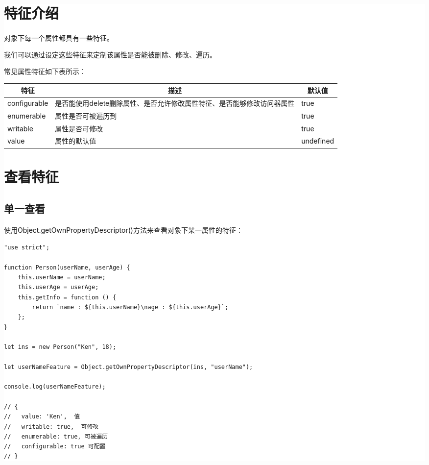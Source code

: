 # 特征介绍

对象下每一个属性都具有一些特征。

我们可以通过设定这些特征来定制该属性是否能被删除、修改、遍历。

常见属性特征如下表所示：

| 特征         | 描述                                                         | 默认值    |
| ------------ | ------------------------------------------------------------ | --------- |
| configurable | 是否能使用delete删除属性、是否允许修改属性特征、是否能够修改访问器属性 | true      |
| enumerable   | 属性是否可被遍历到                                           | true      |
| writable     | 属性是否可修改                                               | true      |
| value        | 属性的默认值                                                 | undefined |





# 查看特征

## 单一查看

使用Object.getOwnPropertyDescriptor()方法来查看对象下某一属性的特征：

```
"use strict";

function Person(userName, userAge) {
    this.userName = userName;
    this.userAge = userAge;
    this.getInfo = function () {
        return `name : ${this.userName}\nage : ${this.userAge}`;
    };
}

let ins = new Person("Ken", 18);

let userNameFeature = Object.getOwnPropertyDescriptor(ins, "userName");

console.log(userNameFeature);

// {
//   value: 'Ken',  值
//   writable: true,  可修改
//   enumerable: true, 可被遍历
//   configurable: true 可配置
// }
```
